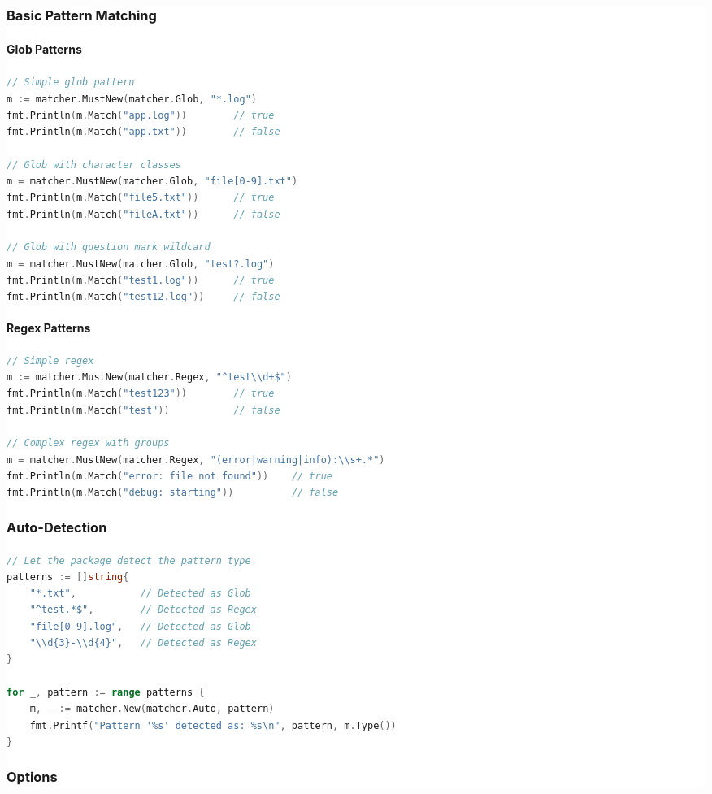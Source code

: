 ### Basic Pattern Matching

#### Glob Patterns

```go
// Simple glob pattern
m := matcher.MustNew(matcher.Glob, "*.log")
fmt.Println(m.Match("app.log"))        // true
fmt.Println(m.Match("app.txt"))        // false

// Glob with character classes
m = matcher.MustNew(matcher.Glob, "file[0-9].txt")
fmt.Println(m.Match("file5.txt"))      // true
fmt.Println(m.Match("fileA.txt"))      // false

// Glob with question mark wildcard
m = matcher.MustNew(matcher.Glob, "test?.log")
fmt.Println(m.Match("test1.log"))      // true
fmt.Println(m.Match("test12.log"))     // false
```

#### Regex Patterns

```go
// Simple regex
m := matcher.MustNew(matcher.Regex, "^test\\d+$")
fmt.Println(m.Match("test123"))        // true
fmt.Println(m.Match("test"))           // false

// Complex regex with groups
m = matcher.MustNew(matcher.Regex, "(error|warning|info):\\s+.*")
fmt.Println(m.Match("error: file not found"))    // true
fmt.Println(m.Match("debug: starting"))          // false
```

### Auto-Detection

```go
// Let the package detect the pattern type
patterns := []string{
    "*.txt",           // Detected as Glob
    "^test.*$",        // Detected as Regex
    "file[0-9].log",   // Detected as Glob
    "\\d{3}-\\d{4}",   // Detected as Regex
}

for _, pattern := range patterns {
    m, _ := matcher.New(matcher.Auto, pattern)
    fmt.Printf("Pattern '%s' detected as: %s\n", pattern, m.Type())
}
```

### Options
